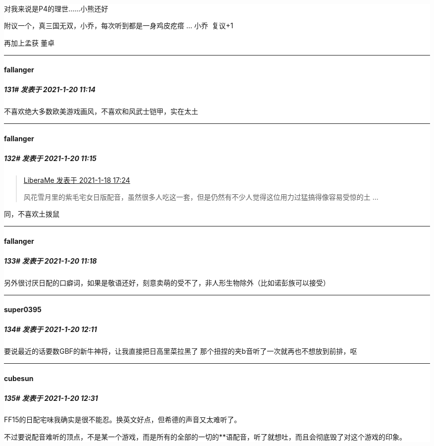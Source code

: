 对我来说是P4的理世……小熊还好


附议一个，真三国无双，小乔，每次听到都是一身鸡皮疙瘩 ...</blockquote>
小乔  复议+1


再加上孟获 董卓


-----

####  fallanger  
##### 131#       发表于 2021-1-20 11:14


不喜欢绝大多数欧美游戏画风，不喜欢和风武士铠甲，实在太土


-----

####  fallanger  
##### 132#       发表于 2021-1-20 11:15


<blockquote><a href="httphttps://bbs.saraba1st.com/2b/forum.php?mod=redirect&amp;goto=findpost&amp;pid=50074052&amp;ptid=1983433" target="_blank">LiberaMe 发表于 2021-1-18 17:24</a>

风花雪月里的紫毛宅女日版配音，虽然很多人吃这一套，但是仍然有不少人觉得这位用力过猛搞得像容易受惊的土 ...</blockquote>
同，不喜欢土拨鼠


-----

####  fallanger  
##### 133#       发表于 2021-1-20 11:18


另外很讨厌日配的口癖词，如果是敬语还好，刻意卖萌的受不了，非人形生物除外（比如诺彭族可以接受）


-----

####  super0395  
##### 134#       发表于 2021-1-20 12:11


要说最近的话要数GBF的新牛神将，让我直接把日高里菜拉黑了
那个扭捏的夹b音听了一次就再也不想放到前排，呕


-----

####  cubesun  
##### 135#       发表于 2021-1-20 12:31


FF15的日配宅味我确实是很不能忍。换英文好点，但希德的声音又太难听了。


不过要说配音难听的顶点，不是某一个游戏，而是所有的全部的一切的**语配音，听了就想吐，而且会彻底毁了对这个游戏的印象。
